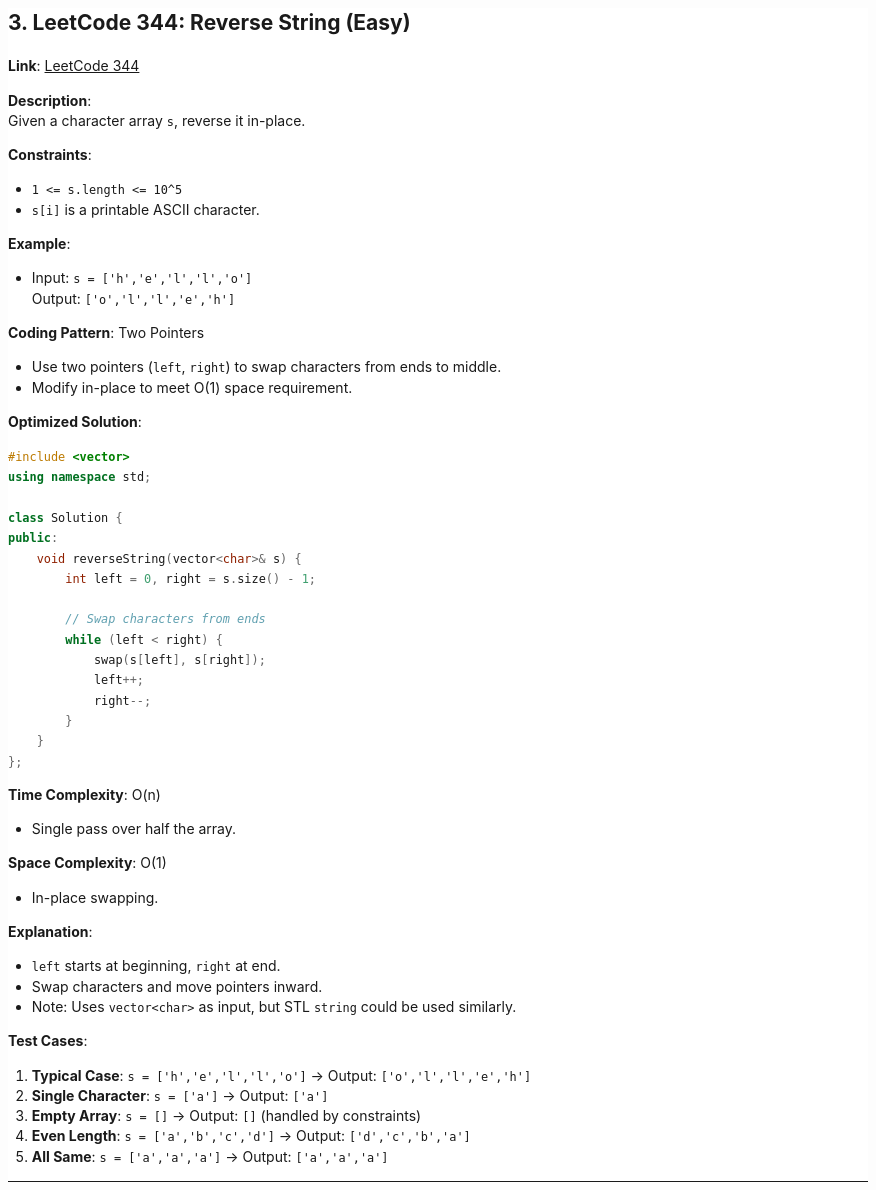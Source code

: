 ## 3. LeetCode 344: Reverse String (Easy)

**Link**: [LeetCode 344](https://leetcode.com/problems/reverse-string/)

**Description**:  
Given a character array `s`, reverse it in-place.

**Constraints**:
- `1 <= s.length <= 10^5`
- `s[i]` is a printable ASCII character.

**Example**:
- Input: `s = ['h','e','l','l','o']`  
  Output: `['o','l','l','e','h']`

**Coding Pattern**: Two Pointers  
- Use two pointers (`left`, `right`) to swap characters from ends to middle.
- Modify in-place to meet O(1) space requirement.

**Optimized Solution**:
```cpp
#include <vector>
using namespace std;

class Solution {
public:
    void reverseString(vector<char>& s) {
        int left = 0, right = s.size() - 1;
        
        // Swap characters from ends
        while (left < right) {
            swap(s[left], s[right]);
            left++;
            right--;
        }
    }
};
```

**Time Complexity**: O(n)  
- Single pass over half the array.

**Space Complexity**: O(1)  
- In-place swapping.

**Explanation**:
- `left` starts at beginning, `right` at end.
- Swap characters and move pointers inward.
- Note: Uses `vector<char>` as input, but STL `string` could be used similarly.

**Test Cases**:
1. **Typical Case**: `s = ['h','e','l','l','o']` → Output: `['o','l','l','e','h']`  
2. **Single Character**: `s = ['a']` → Output: `['a']`  
3. **Empty Array**: `s = []` → Output: `[]` (handled by constraints)  
4. **Even Length**: `s = ['a','b','c','d']` → Output: `['d','c','b','a']`  
5. **All Same**: `s = ['a','a','a']` → Output: `['a','a','a']`  

---
